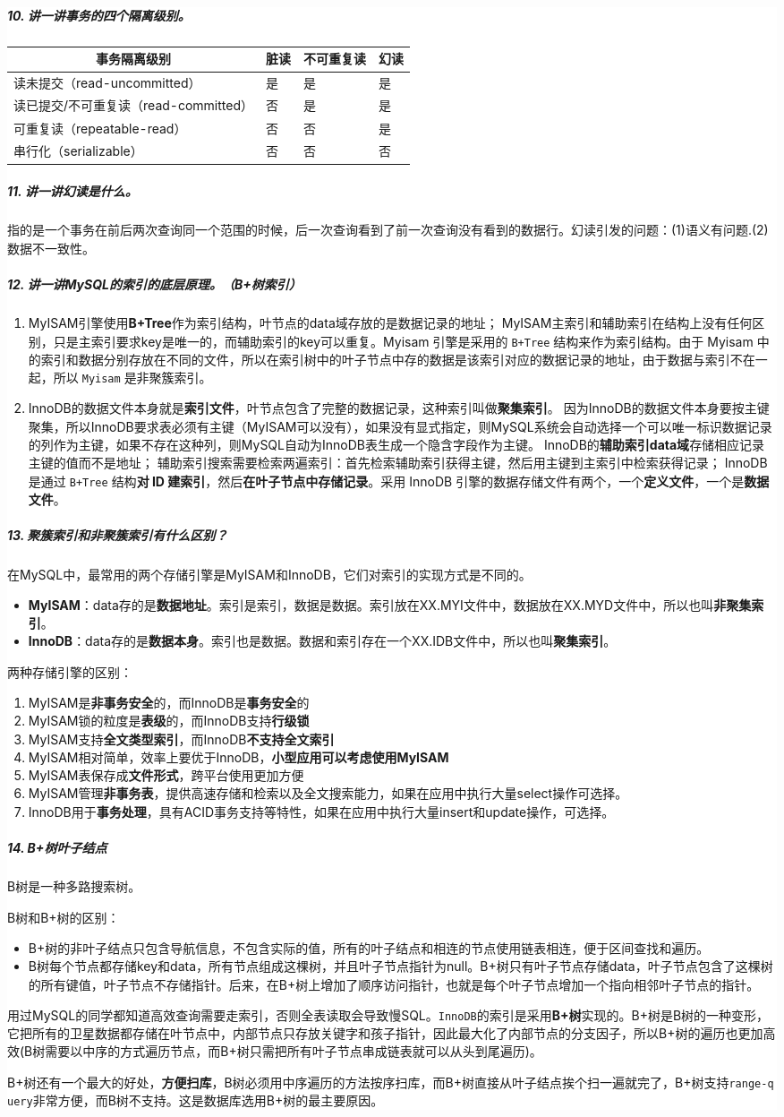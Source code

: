 ##### 10. 讲一讲事务的四个隔离级别。
| 事务隔离级别  | 脏读  | 不可重复读 |   幻读
| ---- | ---- | ---- | ---- |
| 读未提交（read-uncommitted）|   是 |   是 |   是
| 读已提交/不可重复读（read-committed）  |  否 |   是 |   是
| 可重复读（repeatable-read）  |  否  |  否 |   是
| 串行化（serializable）  |  否  |  否 |   否

##### 11. 讲一讲幻读是什么。
指的是一个事务在前后两次查询同一个范围的时候，后一次查询看到了前一次查询没有看到的数据行。幻读引发的问题：(1)语义有问题.(2)数据不一致性。


##### 12. 讲一讲MySQL的索引的底层原理。（B+树索引）
1. MyISAM引擎使用**B+Tree**作为索引结构，叶节点的data域存放的是数据记录的地址；
   MyISAM主索引和辅助索引在结构上没有任何区别，只是主索引要求key是唯一的，而辅助索引的key可以重复。Myisam 引擎是采用的 `B+Tree` 结构来作为索引结构。由于 Myisam 中的索引和数据分别存放在不同的文件，所以在索引树中的叶子节点中存的数据是该索引对应的数据记录的地址，由于数据与索引不在一起，所以 `Myisam` 是非聚簇索引。

2. InnoDB的数据文件本身就是**索引文件**，叶节点包含了完整的数据记录，这种索引叫做**聚集索引**。
   因为InnoDB的数据文件本身要按主键聚集，所以InnoDB要求表必须有主键（MyISAM可以没有），如果没有显式指定，则MySQL系统会自动选择一个可以唯一标识数据记录的列作为主键，如果不存在这种列，则MySQL自动为InnoDB表生成一个隐含字段作为主键。
   InnoDB的**辅助索引data域**存储相应记录主键的值而不是地址；
   辅助索引搜索需要检索两遍索引：首先检索辅助索引获得主键，然后用主键到主索引中检索获得记录；
   InnoDB 是通过 `B+Tree` 结构**对 ID 建索引**，然后**在叶子节点中存储记录**。采用 InnoDB 引擎的数据存储文件有两个，一个**定义文件**，一个是**数据文件**。

##### 13. 聚簇索引和非聚簇索引有什么区别？
在MySQL中，最常用的两个存储引擎是MyISAM和InnoDB，它们对索引的实现方式是不同的。
- **MyISAM**：data存的是**数据地址**。索引是索引，数据是数据。索引放在XX.MYI文件中，数据放在XX.MYD文件中，所以也叫**非聚集索引**。
- **InnoDB**：data存的是**数据本身**。索引也是数据。数据和索引存在一个XX.IDB文件中，所以也叫**聚集索引**。

两种存储引擎的区别：
1. MyISAM是**非事务安全**的，而InnoDB是**事务安全**的
2. MyISAM锁的粒度是**表级**的，而InnoDB支持**行级锁**
3. MyISAM支持**全文类型索引**，而InnoDB**不支持全文索引**
4. MyISAM相对简单，效率上要优于InnoDB，**小型应用可以考虑使用MyISAM**
5. MyISAM表保存成**文件形式**，跨平台使用更加方便
6. MyISAM管理**非事务表**，提供高速存储和检索以及全文搜索能力，如果在应用中执行大量select操作可选择。
7. InnoDB用于**事务处理**，具有ACID事务支持等特性，如果在应用中执行大量insert和update操作，可选择。

##### 14. B+树叶子结点
B树是一种多路搜索树。

B树和B+树的区别：
- B+树的非叶子结点只包含导航信息，不包含实际的值，所有的叶子结点和相连的节点使用链表相连，便于区间查找和遍历。
- B树每个节点都存储key和data，所有节点组成这棵树，并且叶子节点指针为null。B+树只有叶子节点存储data，叶子节点包含了这棵树的所有键值，叶子节点不存储指针。后来，在B+树上增加了顺序访问指针，也就是每个叶子节点增加一个指向相邻叶子节点的指针。

用过MySQL的同学都知道高效查询需要走索引，否则全表读取会导致慢SQL。`InnoDB`的索引是采用**B+树**实现的。B+树是B树的一种变形，它把所有的卫星数据都存储在叶节点中，内部节点只存放关键字和孩子指针，因此最大化了内部节点的分支因子，所以B+树的遍历也更加高效(B树需要以中序的方式遍历节点，而B+树只需把所有叶子节点串成链表就可以从头到尾遍历)。

B+树还有一个最大的好处，**方便扫库**，B树必须用中序遍历的方法按序扫库，而B+树直接从叶子结点挨个扫一遍就完了，B+树支持`range-query`非常方便，而B树不支持。这是数据库选用B+树的最主要原因。
